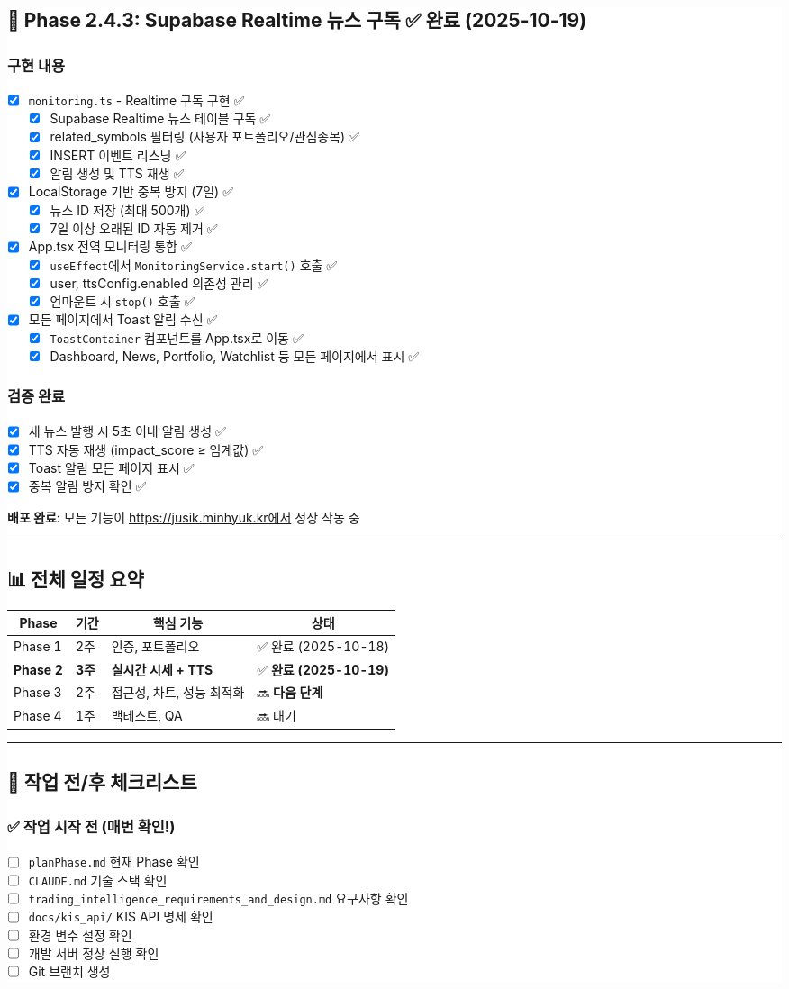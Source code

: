 
## 🔄 Phase 2.4.3: Supabase Realtime 뉴스 구독 ✅ **완료 (2025-10-19)**

### 구현 내용
- [x] `monitoring.ts` - Realtime 구독 구현 ✅
  - [x] Supabase Realtime 뉴스 테이블 구독 ✅
  - [x] related_symbols 필터링 (사용자 포트폴리오/관심종목) ✅
  - [x] INSERT 이벤트 리스닝 ✅
  - [x] 알림 생성 및 TTS 재생 ✅
- [x] LocalStorage 기반 중복 방지 (7일) ✅
  - [x] 뉴스 ID 저장 (최대 500개) ✅
  - [x] 7일 이상 오래된 ID 자동 제거 ✅
- [x] App.tsx 전역 모니터링 통합 ✅
  - [x] `useEffect`에서 `MonitoringService.start()` 호출 ✅
  - [x] user, ttsConfig.enabled 의존성 관리 ✅
  - [x] 언마운트 시 `stop()` 호출 ✅
- [x] 모든 페이지에서 Toast 알림 수신 ✅
  - [x] `ToastContainer` 컴포넌트를 App.tsx로 이동 ✅
  - [x] Dashboard, News, Portfolio, Watchlist 등 모든 페이지에서 표시 ✅

### 검증 완료
- [x] 새 뉴스 발행 시 5초 이내 알림 생성 ✅
- [x] TTS 자동 재생 (impact_score ≥ 임계값) ✅
- [x] Toast 알림 모든 페이지 표시 ✅
- [x] 중복 알림 방지 확인 ✅

**배포 완료**: 모든 기능이 https://jusik.minhyuk.kr에서 정상 작동 중

---

## 📊 전체 일정 요약

| Phase | 기간 | 핵심 기능 | 상태 |
|-------|------|-----------|------|
| Phase 1 | 2주 | 인증, 포트폴리오 | ✅ 완료 (2025-10-18) |
| **Phase 2** | **3주** | **실시간 시세 + TTS** | ✅ **완료 (2025-10-19)** |
| Phase 3 | 2주 | 접근성, 차트, 성능 최적화 | 🔜 **다음 단계** |
| Phase 4 | 1주 | 백테스트, QA | 🔜 대기 |

---

## 📝 작업 전/후 체크리스트

### ✅ 작업 시작 전 (매번 확인!)
- [ ] `planPhase.md` 현재 Phase 확인
- [ ] `CLAUDE.md` 기술 스택 확인
- [ ] `trading_intelligence_requirements_and_design.md` 요구사항 확인
- [ ] `docs/kis_api/` KIS API 명세 확인
- [ ] 환경 변수 설정 확인
- [ ] 개발 서버 정상 실행 확인
- [ ] Git 브랜치 생성
